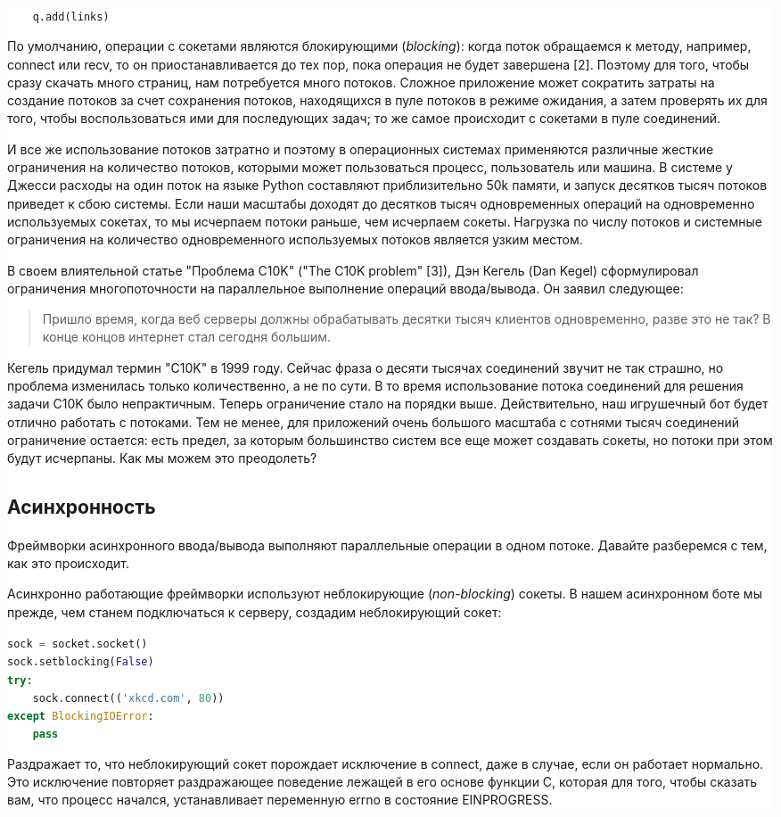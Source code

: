 ```python
    q.add(links)
```

По умолчанию, операции с сокетами являются блокирующими (_blocking_): когда поток обращаемся к методу, например, connect или recv, то он приостанавливается до тех пор, пока операция не будет завершена [2]. Поэтому для того, чтобы сразу скачать много страниц, нам потребуется много потоков. Сложное приложение может сократить затраты на создание потоков за счет сохранения потоков, находящихся в пуле потоков в режиме ожидания, а затем проверять их для того, чтобы воспользоваться ими для последующих задач; то же самое происходит с сокетами в пуле соединений.  

И все же использование потоков затратно и поэтому в операционных системах применяются различные жесткие ограничения на количество потоков, которыми может пользоваться процесс, пользователь или машина. В системе у Джесси расходы на один поток на языке Python составляют приблизительно 50k памяти, и запуск десятков тысяч потоков приведет к сбою системы. Если наши масштабы доходят до десятков тысяч одновременных операций на одновременно используемых сокетах, то мы исчерпаем потоки раньше, чем исчерпаем сокеты. Нагрузка по числу потоков и системные ограничения на количество одновременного используемых потоков является узким местом.  

В своем влиятельной статье "Проблема C10K" ("The C10K problem" [3]), Дэн Кегель (Dan Kegel) сформулировал ограничения многопоточности на параллельное выполнение операций ввода/вывода. Он заявил следующее:  

> Пришло время, когда веб серверы должны обрабатывать десятки тысяч клиентов одновременно, разве это не так? В конце концов интернет стал сегодня большим.  

Кегель придумал термин "C10K" в 1999 году. Сейчас фраза о десяти тысячах соединений звучит не так страшно, но проблема изменилась только количественно, а не по сути. В то время использование потока соединений для решения задачи C10K было непрактичным. Теперь ограничение стало на порядки выше. Действительно, наш игрушечный бот будет отлично работать с потоками. Тем не менее, для приложений очень большого масштаба с сотнями тысяч соединений ограничение остается: есть предел, за которым большинство систем все еще может создавать сокеты, но потоки при этом будут исчерпаны. Как мы можем это преодолеть?  

## Асинхронность

Фреймворки асинхронного ввода/вывода выполняют параллельные операции в одном потоке. Давайте разберемся с тем, как это происходит.  

Асинхронно работающие фреймворки используют неблокирующие (_non-blocking_) сокеты. В нашем асинхронном боте мы прежде, чем станем подключаться к серверу, создадим неблокирующий сокет:  
```python
sock = socket.socket()
sock.setblocking(False)
try:
    sock.connect(('xkcd.com', 80))
except BlockingIOError:
    pass
```

Раздражает то, что неблокирующий сокет порождает исключение в connect, даже в случае, если он работает нормально. Это исключение повторяет раздражающее поведение лежащей в его основе функции C, которая для того, чтобы сказать вам, что процесс начался, устанавливает переменную errno в состояние EINPROGRESS.  
